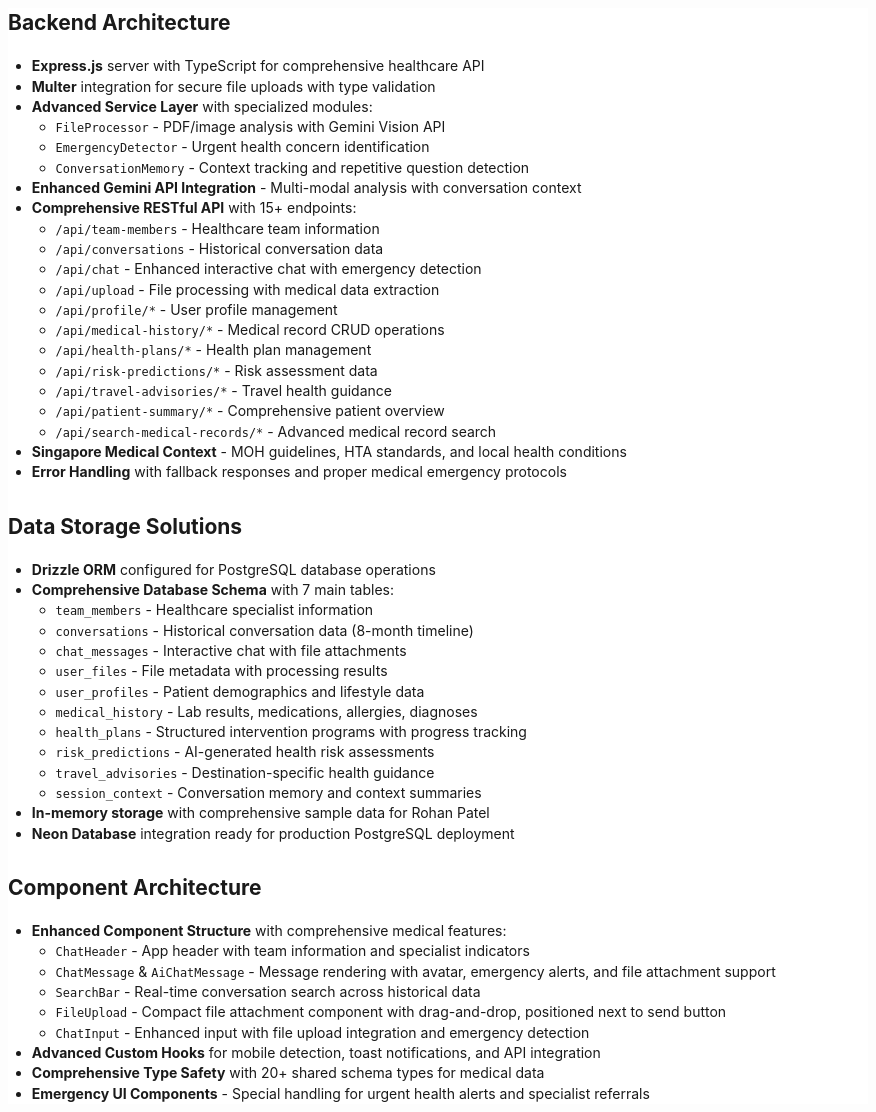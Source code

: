 ## Backend Architecture
- **Express.js** server with TypeScript for comprehensive healthcare API
- **Multer** integration for secure file uploads with type validation
- **Advanced Service Layer** with specialized modules:
  - `FileProcessor` - PDF/image analysis with Gemini Vision API
  - `EmergencyDetector` - Urgent health concern identification
  - `ConversationMemory` - Context tracking and repetitive question detection
- **Enhanced Gemini API Integration** - Multi-modal analysis with conversation context
- **Comprehensive RESTful API** with 15+ endpoints:
  - `/api/team-members` - Healthcare team information
  - `/api/conversations` - Historical conversation data
  - `/api/chat` - Enhanced interactive chat with emergency detection
  - `/api/upload` - File processing with medical data extraction
  - `/api/profile/*` - User profile management
  - `/api/medical-history/*` - Medical record CRUD operations
  - `/api/health-plans/*` - Health plan management
  - `/api/risk-predictions/*` - Risk assessment data
  - `/api/travel-advisories/*` - Travel health guidance
  - `/api/patient-summary/*` - Comprehensive patient overview
  - `/api/search-medical-records/*` - Advanced medical record search
- **Singapore Medical Context** - MOH guidelines, HTA standards, and local health conditions
- **Error Handling** with fallback responses and proper medical emergency protocols

## Data Storage Solutions
- **Drizzle ORM** configured for PostgreSQL database operations
- **Comprehensive Database Schema** with 7 main tables:
  - `team_members` - Healthcare specialist information
  - `conversations` - Historical conversation data (8-month timeline)
  - `chat_messages` - Interactive chat with file attachments
  - `user_files` - File metadata with processing results
  - `user_profiles` - Patient demographics and lifestyle data
  - `medical_history` - Lab results, medications, allergies, diagnoses
  - `health_plans` - Structured intervention programs with progress tracking
  - `risk_predictions` - AI-generated health risk assessments
  - `travel_advisories` - Destination-specific health guidance
  - `session_context` - Conversation memory and context summaries
- **In-memory storage** with comprehensive sample data for Rohan Patel
- **Neon Database** integration ready for production PostgreSQL deployment

## Component Architecture
- **Enhanced Component Structure** with comprehensive medical features:
  - `ChatHeader` - App header with team information and specialist indicators
  - `ChatMessage` & `AiChatMessage` - Message rendering with avatar, emergency alerts, and file attachment support
  - `SearchBar` - Real-time conversation search across historical data
  - `FileUpload` - Compact file attachment component with drag-and-drop, positioned next to send button
  - `ChatInput` - Enhanced input with file upload integration and emergency detection
- **Advanced Custom Hooks** for mobile detection, toast notifications, and API integration
- **Comprehensive Type Safety** with 20+ shared schema types for medical data
- **Emergency UI Components** - Special handling for urgent health alerts and specialist referrals
